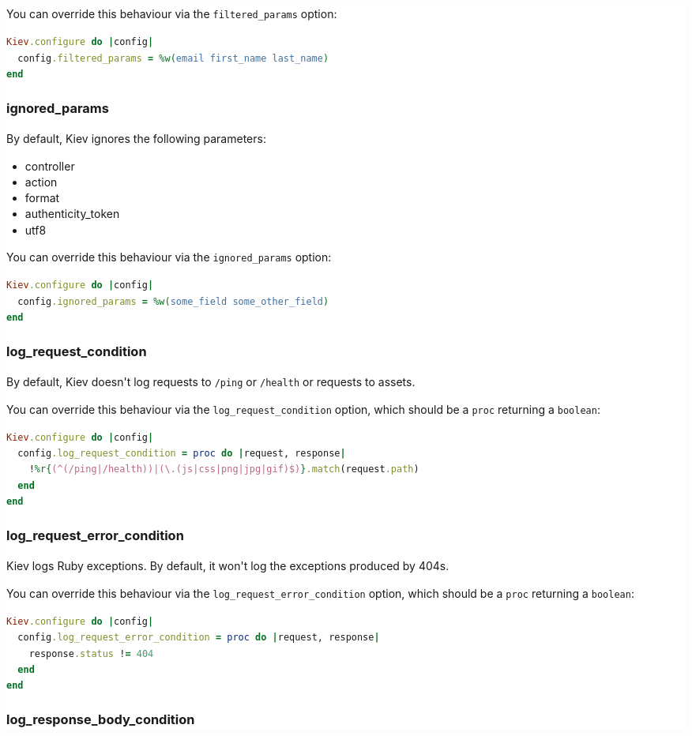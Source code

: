 You can override this behaviour via the `filtered_params` option:

```ruby
Kiev.configure do |config|
  config.filtered_params = %w(email first_name last_name)
end
```

### ignored_params

By default, Kiev ignores the following parameters:

- controller
- action
- format
- authenticity_token
- utf8

You can override this behaviour via the `ignored_params` option:

```ruby
Kiev.configure do |config|
  config.ignored_params = %w(some_field some_other_field)
end
```

### log_request_condition

By default, Kiev doesn't log requests to `/ping` or `/health` or requests to assets.

You can override this behaviour via the `log_request_condition` option, which should be a `proc` returning a `boolean`:

```ruby
Kiev.configure do |config|
  config.log_request_condition = proc do |request, response|
    !%r{(^(/ping|/health))|(\.(js|css|png|jpg|gif)$)}.match(request.path)
  end
end
```

### log_request_error_condition

Kiev logs Ruby exceptions. By default, it won't log the exceptions produced by 404s.

You can override this behaviour via the `log_request_error_condition` option, which should be a `proc` returning a `boolean`:

```ruby
Kiev.configure do |config|
  config.log_request_error_condition = proc do |request, response|
    response.status != 404
  end
end
```

### log_response_body_condition
